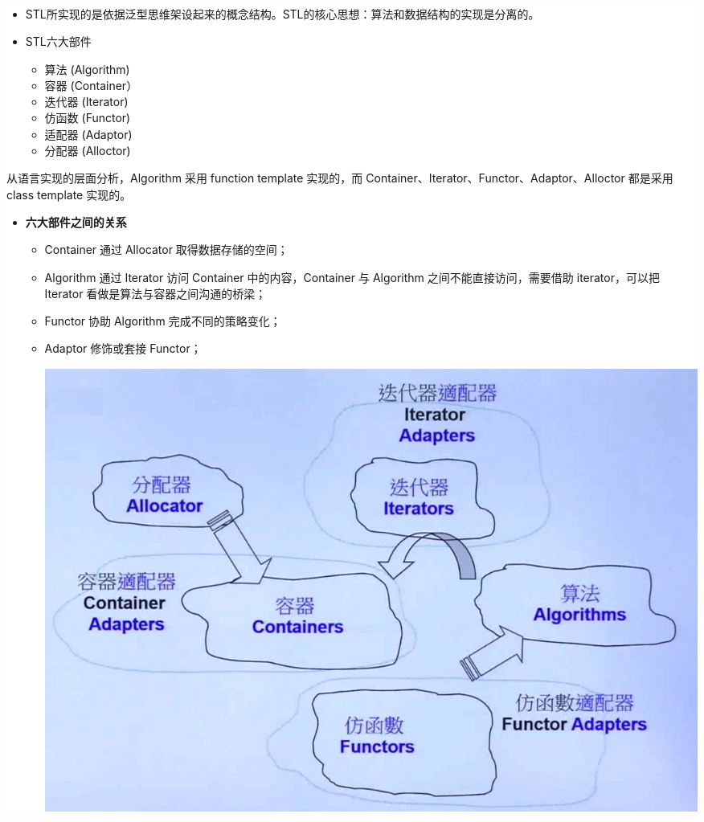 - STL所实现的是依据泛型思维架设起来的概念结构。STL的核心思想：算法和数据结构的实现是分离的。

- STL六大部件
  
  - 算法 (Algorithm)
  - 容器 (Container）
  - 迭代器 (Iterator)
  - 仿函数 (Functor)
  - 适配器 (Adaptor)
  - 分配器 (Alloctor)

从语言实现的层面分析，Algorithm 采用 function template 实现的，而 Container、Iterator、Functor、Adaptor、Alloctor 都是采用 class template 实现的。

- **六大部件之间的关系**
  
  - Container 通过 Allocator 取得数据存储的空间；
  
  - Algorithm 通过 Iterator 访问 Container 中的内容，Container 与 Algorithm 之间不能直接访问，需要借助 iterator，可以把 Iterator 看做是算法与容器之间沟通的桥梁；
  
  - Functor 协助 Algorithm 完成不同的策略变化；
  
  - Adaptor 修饰或套接 Functor；
    
    <img src="./figures/stl-component.png">

